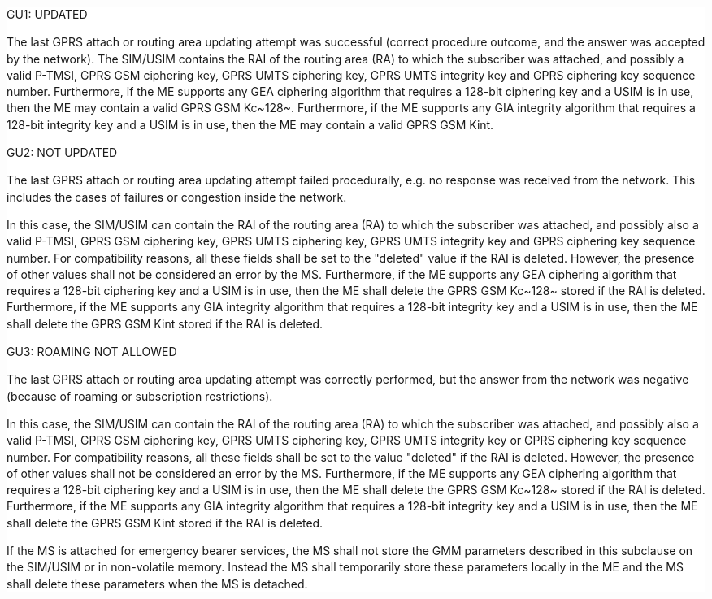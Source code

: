 GU1: UPDATED

The last GPRS attach or routing area updating attempt was successful
(correct procedure outcome, and the answer was accepted by the network).
The SIM/USIM contains the RAI of the routing area (RA) to which the
subscriber was attached, and possibly a valid P-TMSI, GPRS GSM ciphering
key, GPRS UMTS ciphering key, GPRS UMTS integrity key and GPRS ciphering
key sequence number. Furthermore, if the ME supports any GEA ciphering
algorithm that requires a 128-bit ciphering key and a USIM is in use,
then the ME may contain a valid GPRS GSM Kc~128~. Furthermore, if the ME
supports any GIA integrity algorithm that requires a 128-bit integrity
key and a USIM is in use, then the ME may contain a valid GPRS GSM Kint.

GU2: NOT UPDATED

The last GPRS attach or routing area updating attempt failed
procedurally, e.g. no response was received from the network. This
includes the cases of failures or congestion inside the network.

In this case, the SIM/USIM can contain the RAI of the routing area (RA)
to which the subscriber was attached, and possibly also a valid P-TMSI,
GPRS GSM ciphering key, GPRS UMTS ciphering key, GPRS UMTS integrity key
and GPRS ciphering key sequence number. For compatibility reasons, all
these fields shall be set to the \"deleted\" value if the RAI is
deleted. However, the presence of other values shall not be considered
an error by the MS. Furthermore, if the ME supports any GEA ciphering
algorithm that requires a 128-bit ciphering key and a USIM is in use,
then the ME shall delete the GPRS GSM Kc~128~ stored if the RAI is
deleted. Furthermore, if the ME supports any GIA integrity algorithm
that requires a 128-bit integrity key and a USIM is in use, then the ME
shall delete the GPRS GSM Kint stored if the RAI is deleted.

GU3: ROAMING NOT ALLOWED

The last GPRS attach or routing area updating attempt was correctly
performed, but the answer from the network was negative (because of
roaming or subscription restrictions).

In this case, the SIM/USIM can contain the RAI of the routing area (RA)
to which the subscriber was attached, and possibly also a valid P-TMSI,
GPRS GSM ciphering key, GPRS UMTS ciphering key, GPRS UMTS integrity key
or GPRS ciphering key sequence number. For compatibility reasons, all
these fields shall be set to the value \"deleted\" if the RAI is
deleted. However, the presence of other values shall not be considered
an error by the MS. Furthermore, if the ME supports any GEA ciphering
algorithm that requires a 128-bit ciphering key and a USIM is in use,
then the ME shall delete the GPRS GSM Kc~128~ stored if the RAI is
deleted. Furthermore, if the ME supports any GIA integrity algorithm
that requires a 128-bit integrity key and a USIM is in use, then the ME
shall delete the GPRS GSM Kint stored if the RAI is deleted.

If the MS is attached for emergency bearer services, the MS shall not
store the GMM parameters described in this subclause on the SIM/USIM or
in non-volatile memory. Instead the MS shall temporarily store these
parameters locally in the ME and the MS shall delete these parameters
when the MS is detached.
